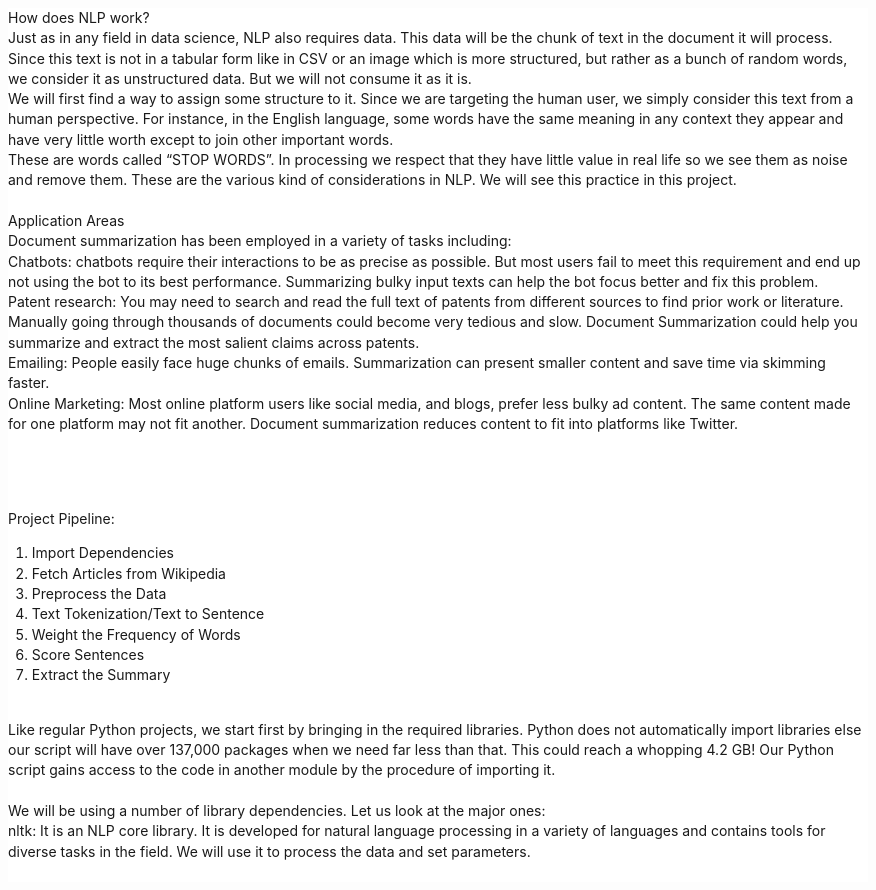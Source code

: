 How does NLP work?<br>
Just as in any field in data science, NLP also requires data. This data will be the chunk of text in the document it will process. Since this text is not in a tabular form like in CSV or an image which is more structured, but rather as a bunch of random words, we consider it as unstructured data. But we will not consume it as it is.
<br>
We will first find a way to assign some structure to it. Since we are targeting the human user, we simply consider this text from a human perspective. For instance, in the English language, some words have the same meaning in any context they appear and have very little worth except to join other important words.
<br>
These are words called “STOP WORDS”. In processing we respect that they have little value in real life so we see them as noise and remove them. These are the various kind of considerations in NLP. We will see this practice in this project.
<br><br>
Application Areas<br>
Document summarization has been employed in a variety of tasks including:<br>
Chatbots: chatbots require their interactions to be as precise as possible. But most users fail to meet this requirement and end up not using the bot to its best performance. Summarizing bulky input texts can help the bot focus better and fix this problem.
<br>
Patent research: You may need to search and read the full text of patents from different sources to find prior work or literature. Manually going through thousands of documents could become very tedious and slow. Document Summarization could help you summarize and extract the most salient claims across patents.
<br>
Emailing: People easily face huge chunks of emails. Summarization can present smaller content and save time via skimming faster.
<br>
Online Marketing: Most online platform users like social media, and blogs, prefer less bulky ad content. The same content made for one platform may not fit another. Document summarization reduces content to fit into platforms like Twitter.
<br><br>

<br><br>
Project Pipeline:<br>
1. Import Dependencies<br>
2. Fetch Articles from Wikipedia<br>
3. Preprocess the Data<br>
4. Text Tokenization/Text to Sentence<br>
5. Weight the Frequency of Words<br>
6. Score Sentences<br>
7. Extract the Summary<br>
<br>
Like regular Python projects, we start first by bringing in the required libraries. Python does not automatically import libraries else our script will have over 137,000 packages when we need far less than that. This could reach a whopping 4.2 GB! Our Python script gains access to the code in another module by the procedure of importing it.
<br><br>
We will be using a number of library dependencies. Let us look at the major ones:
<br>
nltk: It is an NLP core library. It is developed for natural language processing in a variety of languages and contains tools for diverse tasks in the field. We will use it to process the data and set parameters.<br><br>
